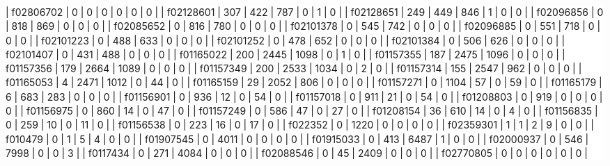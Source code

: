| f02806702 | 0       | 0                              | 0                      | 0                 | 0               | 0                         |
| f02128601 | 307     | 422                            | 787                    | 0                 | 1               | 0                         |
| f02128651 | 249     | 449                            | 846                    | 1                 | 0               | 0                         |
| f02096856 | 0       | 818                            | 869                    | 0                 | 0               | 0                         |
| f02085652 | 0       | 816                            | 780                    | 0                 | 0               | 0                         |
| f02101378 | 0       | 545                            | 742                    | 0                 | 0               | 0                         |
| f02096885 | 0       | 551                            | 718                    | 0                 | 0               | 0                         |
| f02101223 | 0       | 488                            | 633                    | 0                 | 0               | 0                         |
| f02101252 | 0       | 478                            | 652                    | 0                 | 0               | 0                         |
| f02101384 | 0       | 506                            | 626                    | 0                 | 0               | 0                         |
| f02101407 | 0       | 431                            | 488                    | 0                 | 0               | 0                         |
| f01165022 | 200     | 2445                           | 1098                   | 0                 | 1               | 0                         |
| f01157355 | 187     | 2475                           | 1096                   | 0                 | 0               | 0                         |
| f01157356 | 179     | 2664                           | 1089                   | 0                 | 0               | 0                         |
| f01157349 | 200     | 2533                           | 1034                   | 0                 | 2               | 0                         |
| f01157314 | 155     | 2547                           | 962                    | 0                 | 0               | 0                         |
| f01165053 | 4       | 2471                           | 1012                   | 0                 | 44              | 0                         |
| f01165159 | 29      | 2052                           | 806                    | 0                 | 0               | 0                         |
| f01157271 | 0       | 1104                           | 57                     | 0                 | 59              | 0                         |
| f01165179 | 6       | 683                            | 283                    | 0                 | 0               | 0                         |
| f01156901 | 0       | 936                            | 12                     | 0                 | 54              | 0                         |
| f01157018 | 0       | 911                            | 21                     | 0                 | 54              | 0                         |
| f01208803 | 0       | 919                            | 0                      | 0                 | 0               | 0                         |
| f01156975 | 0       | 860                            | 14                     | 0                 | 47              | 0                         |
| f01157249 | 0       | 586                            | 47                     | 0                 | 27              | 0                         |
| f01208154 | 36      | 610                            | 14                     | 0                 | 4               | 0                         |
| f01156835 | 0       | 259                            | 10                     | 0                 | 11              | 0                         |
| f01156538 | 0       | 223                            | 16                     | 0                 | 17              | 0                         |
| f022352   | 0       | 1220                           | 0                      | 0                 | 0               | 0                         |
| f02359301 | 1       | 1                              | 2                      | 9                 | 0               | 0                         |
| f010479   | 0       | 1                              | 5                      | 4                 | 0               | 0                         |
| f01907545 | 0       | 4011                           | 0                      | 0                 | 0               | 0                         |
| f01915033 | 0       | 413                            | 6487                   | 1                 | 0               | 0                         |
| f02000937 | 0       | 546                            | 7998                   | 0                 | 0               | 3                         |
| f0117434  | 0       | 271                            | 4084                   | 0                 | 0               | 0                         |
| f02088546 | 0       | 45                             | 2409                   | 0                 | 0               | 0                         |
| f02770805 | 0       | 0                              | 0                      | 0                 | 0               | 0                         |